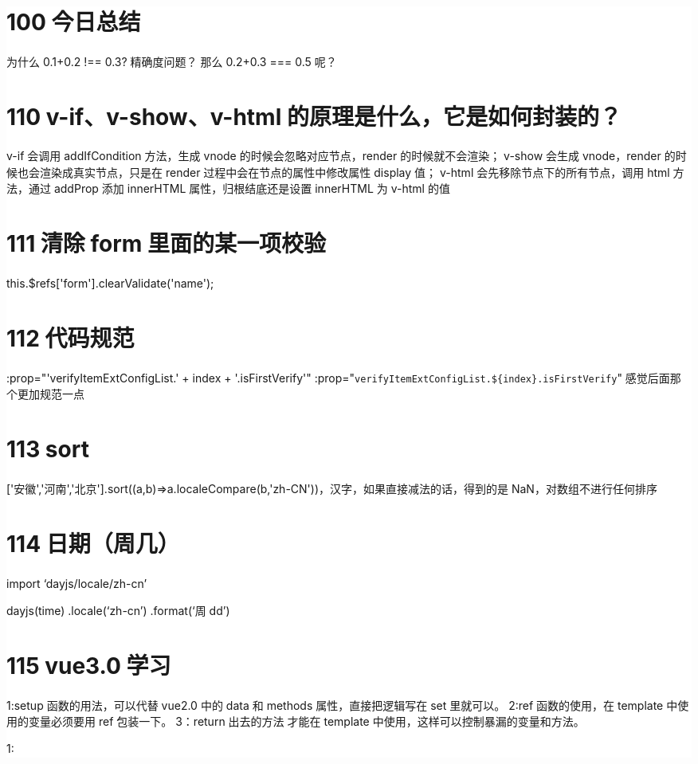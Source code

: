 # 100 今日总结

为什么 0.1+0.2 !== 0.3? 精确度问题？
那么 0.2+0.3 === 0.5 呢？

# 110 v-if、v-show、v-html 的原理是什么，它是如何封装的？

v-if 会调用 addIfCondition 方法，生成 vnode 的时候会忽略对应节点，render 的时候就不会渲染； v-show 会生成 vnode，render 的时候也会渲染成真实节点，只是在 render 过程中会在节点的属性中修改属性 display 值； v-html 会先移除节点下的所有节点，调用 html 方法，通过 addProp 添加 innerHTML 属性，归根结底还是设置 innerHTML 为 v-html 的值

# 111 清除 form 里面的某一项校验

this.$refs['form'].clearValidate('name');

# 112 代码规范

:prop="'verifyItemExtConfigList.' + index + '.isFirstVerify'"
:prop="`verifyItemExtConfigList.${index}.isFirstVerify`"
感觉后面那个更加规范一点

# 113 sort

['安徽','河南','北京'].sort((a,b)=>a.localeCompare(b,'zh-CN'))，汉字，如果直接减法的话，得到的是 NaN，对数组不进行任何排序

# 114 日期（周几）

import ‘dayjs/locale/zh-cn’

dayjs(time) .locale(‘zh-cn’) .format(‘周 dd’)

# 115 vue3.0 学习

1:setup 函数的用法，可以代替 vue2.0 中的 data 和 methods 属性，直接把逻辑写在 set 里就可以。
2:ref 函数的使用，在 template 中使用的变量必须要用 ref 包装一下。
3：return 出去的方法 才能在 template 中使用，这样可以控制暴漏的变量和方法。

1:
